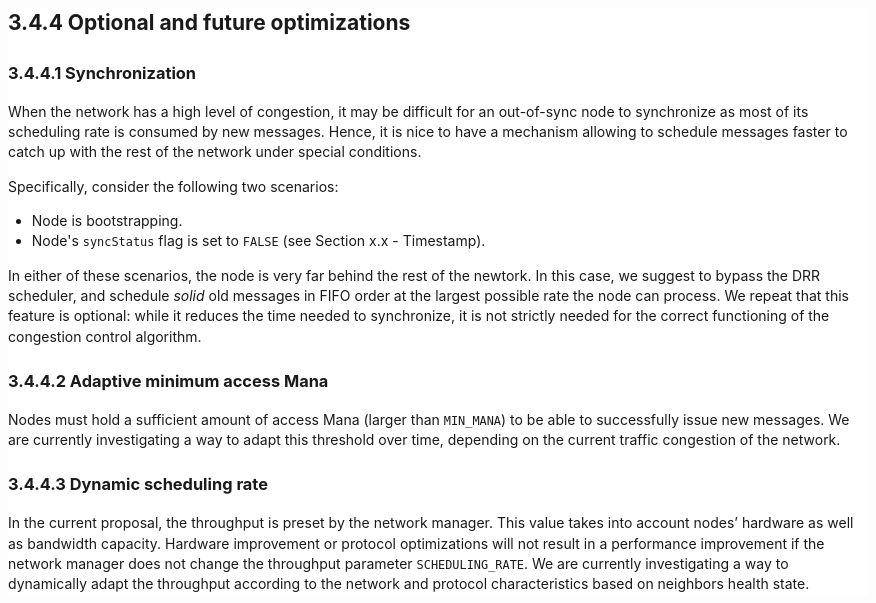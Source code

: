 ## 3.4.4 Optional and future optimizations

### 3.4.4.1 Synchronization 
When the network has a high level of congestion, it may be difficult for an out-of-sync node to synchronize as most of its scheduling rate is consumed by new messages. Hence, it is nice to have a mechanism allowing to schedule messages faster to catch up with the rest of the network under special conditions. 

Specifically, consider the following two scenarios:
+ Node is bootstrapping.
+ Node's `syncStatus` flag is set to `FALSE` (see Section x.x - Timestamp).

In either of these scenarios, the node is very far behind the rest of the newtork. In this case, we suggest to bypass the DRR scheduler, and schedule _solid_ old messages in FIFO order at the largest possible rate the node can process. We repeat that this feature is optional: while it reduces the time needed to synchronize, it is not strictly needed for the correct functioning of the congestion control algorithm.

### 3.4.4.2 Adaptive minimum access Mana
Nodes must hold a sufficient amount of access Mana (larger than `MIN_MANA`) to be able to successfully issue new messages. We are currently investigating a way to adapt this threshold over time, depending on the current traffic congestion of the network.

### 3.4.4.3 Dynamic scheduling rate

In the current proposal, the throughput is preset by the network manager. This value takes into account nodes’ hardware as well as bandwidth capacity. Hardware improvement or protocol optimizations will not result in a performance improvement if the network manager does not change the throughput parameter `SCHEDULING_RATE`. We are currently investigating a way to dynamically adapt the throughput according to the network and protocol characteristics based on neighbors health state.
